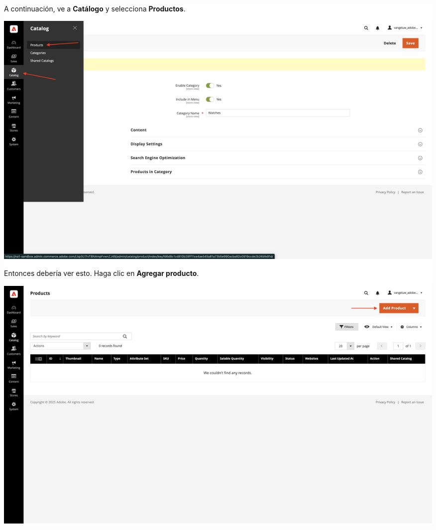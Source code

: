 A continuación, ve a **Catálogo** y selecciona **Productos**.

![AEM Assets](./images/accs23.png)

Entonces debería ver esto. Haga clic en **Agregar producto**.

![AEM Assets](./images/accs24.png)
